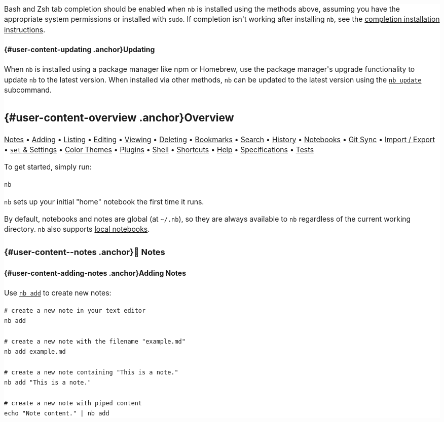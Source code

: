 Bash and Zsh tab completion should be enabled when `nb` is installed using the methods above, assuming you have the appropriate system permissions or installed with `sudo`. If completion isn\'t working after installing `nb`, see the [completion installation instructions](https://github.com/xwmx/nb/tree/master/etc).

#### [](#updating){#user-content-updating .anchor}Updating

When `nb` is installed using a package manager like npm or Homebrew, use the package manager\'s upgrade functionality to update `nb` to the latest version. When installed via other methods, `nb` can be updated to the latest version using the [`nb update`](#update) subcommand.

[](#overview){#user-content-overview .anchor}Overview
-----------------------------------------------------

[Notes](#-notes) • [Adding](#adding-notes) • [Listing](#listing-notes) • [Editing](#editing-notes) • [Viewing](#viewing-notes) • [Deleting](#deleting-notes) • [Bookmarks](#-bookmarks) • [Search](#-search) • [History](#-revision-history) • [Notebooks](#-notebooks) • [Git Sync](#-git-sync) • [Import / Export](#%EF%B8%8F-import--export) • [`set` & Settings](#%EF%B8%8F-set--settings) • [Color Themes](#-color-themes) • [Plugins](#-plugins) • [Shell](#-nb-interactive-shell) • [Shortcuts](#shortcut-aliases) • [Help](#help) • [Specifications](#specifications) • [Tests](#tests)

To get started, simply run:

    nb

`nb` sets up your initial \"home\" notebook the first time it runs.

By default, notebooks and notes are global (at `~/.nb`), so they are always available to `nb` regardless of the current working directory. `nb` also supports [local notebooks](#global-and-local-notebooks).

### [](#-notes){#user-content--notes .anchor}📝 Notes

#### [](#adding-notes){#user-content-adding-notes .anchor}Adding Notes

Use [`nb add`](#add) to create new notes:

    # create a new note in your text editor
    nb add

    # create a new note with the filename "example.md"
    nb add example.md

    # create a new note containing "This is a note."
    nb add "This is a note."

    # create a new note with piped content
    echo "Note content." | nb add
